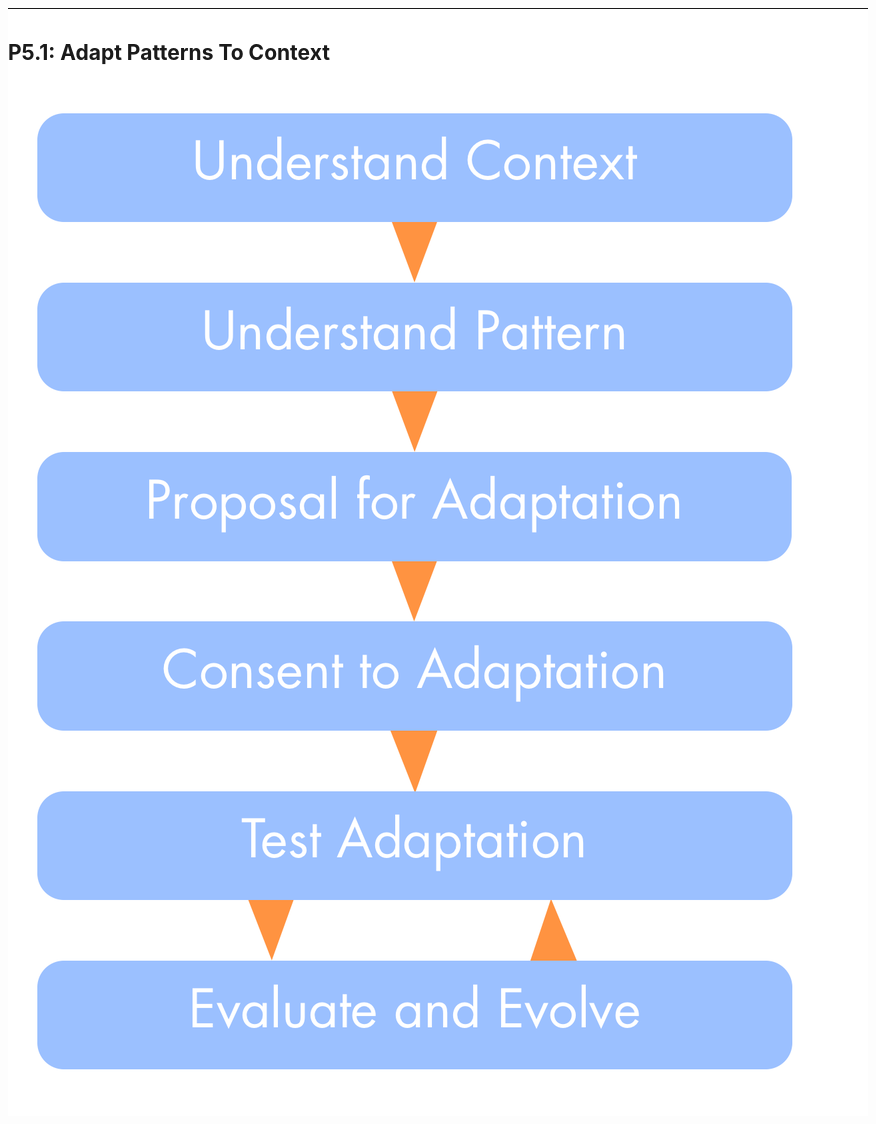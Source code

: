 

---

## P5.1: Adapt Patterns To Context

![right,fit](img/agreements/adapt-pattern-to-context.png)

